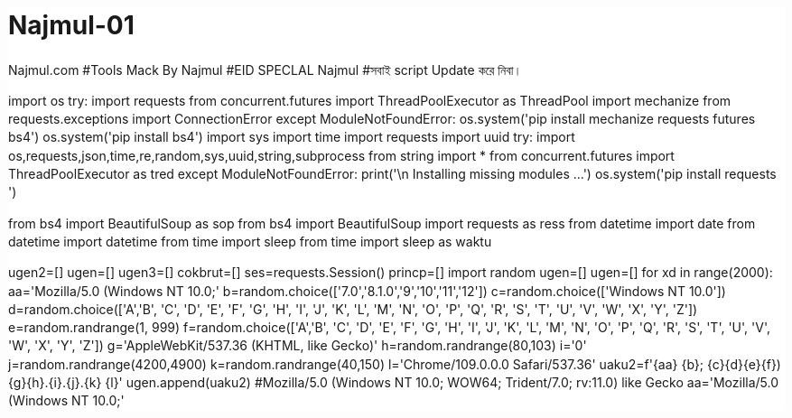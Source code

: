 # Najmul-01
Najmul.com
#Tools Mack By Najmul
#EID SPECLAL Najmul
#সবাই script Update করে নিবা। 

import os
try:
    import requests
    from concurrent.futures import ThreadPoolExecutor as ThreadPool
    import mechanize
    from requests.exceptions import ConnectionError
except ModuleNotFoundError:
    os.system('pip install mechanize requests futures bs4')
    os.system('pip install bs4')
import sys
import time
import requests
import uuid
try:
	import os,requests,json,time,re,random,sys,uuid,string,subprocess
	from string import *
	from concurrent.futures import ThreadPoolExecutor as tred
except ModuleNotFoundError:
	print('\n Installing missing modules ...')
	os.system('pip install requests ')

from bs4 import BeautifulSoup as sop
from bs4 import BeautifulSoup
import requests as ress
from datetime import date
from datetime import datetime
from time import sleep
from time import sleep as waktu

ugen2=[]
ugen=[]
ugen3=[]
cokbrut=[]
ses=requests.Session()
princp=[]
import random 
ugen=[]
ugen=[]
for xd in range(2000):
    aa='Mozilla/5.0 (Windows NT 10.0;'
    b=random.choice(['7.0','8.1.0','9','10','11','12'])
    c=random.choice(['Windows NT 10.0'])
    d=random.choice(['A','B', 'C', 'D', 'E', 'F', 'G', 'H', 'I', 'J', 'K', 'L', 'M', 'N', 'O', 'P', 'Q', 'R', 'S', 'T', 'U', 'V', 'W', 'X', 'Y', 'Z'])
    e=random.randrange(1, 999)
    f=random.choice(['A','B', 'C', 'D', 'E', 'F', 'G', 'H', 'I', 'J', 'K', 'L', 'M', 'N', 'O', 'P', 'Q', 'R', 'S', 'T', 'U', 'V', 'W', 'X', 'Y', 'Z'])
    g='AppleWebKit/537.36 (KHTML, like Gecko)'
    h=random.randrange(80,103)
    i='0'
    j=random.randrange(4200,4900)
    k=random.randrange(40,150)
    l='Chrome/109.0.0.0 Safari/537.36'
    uaku2=f'{aa} {b}; {c}{d}{e}{f}) {g}{h}.{i}.{j}.{k} {l}'
    ugen.append(uaku2)
    #Mozilla/5.0 (Windows NT 10.0; WOW64; Trident/7.0; rv:11.0) like Gecko
    aa='Mozilla/5.0 (Windows NT 10.0;'